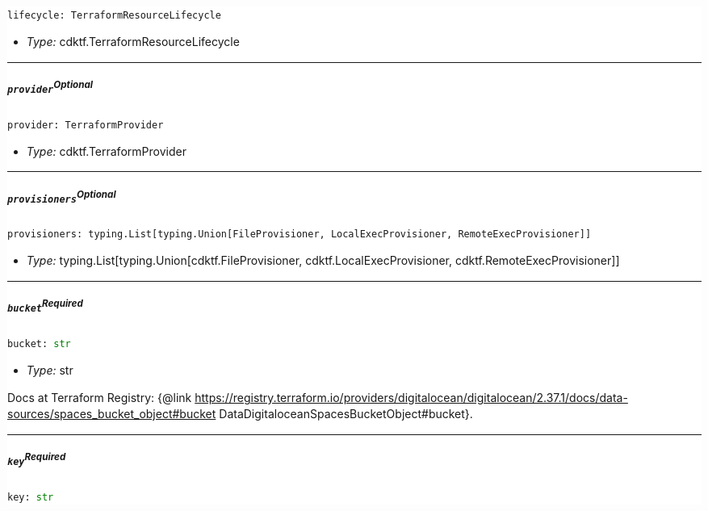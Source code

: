 ```python
lifecycle: TerraformResourceLifecycle
```

- *Type:* cdktf.TerraformResourceLifecycle

---

##### `provider`<sup>Optional</sup> <a name="provider" id="@cdktf/provider-digitalocean.dataDigitaloceanSpacesBucketObject.DataDigitaloceanSpacesBucketObjectConfig.property.provider"></a>

```python
provider: TerraformProvider
```

- *Type:* cdktf.TerraformProvider

---

##### `provisioners`<sup>Optional</sup> <a name="provisioners" id="@cdktf/provider-digitalocean.dataDigitaloceanSpacesBucketObject.DataDigitaloceanSpacesBucketObjectConfig.property.provisioners"></a>

```python
provisioners: typing.List[typing.Union[FileProvisioner, LocalExecProvisioner, RemoteExecProvisioner]]
```

- *Type:* typing.List[typing.Union[cdktf.FileProvisioner, cdktf.LocalExecProvisioner, cdktf.RemoteExecProvisioner]]

---

##### `bucket`<sup>Required</sup> <a name="bucket" id="@cdktf/provider-digitalocean.dataDigitaloceanSpacesBucketObject.DataDigitaloceanSpacesBucketObjectConfig.property.bucket"></a>

```python
bucket: str
```

- *Type:* str

Docs at Terraform Registry: {@link https://registry.terraform.io/providers/digitalocean/digitalocean/2.37.1/docs/data-sources/spaces_bucket_object#bucket DataDigitaloceanSpacesBucketObject#bucket}.

---

##### `key`<sup>Required</sup> <a name="key" id="@cdktf/provider-digitalocean.dataDigitaloceanSpacesBucketObject.DataDigitaloceanSpacesBucketObjectConfig.property.key"></a>

```python
key: str
```
